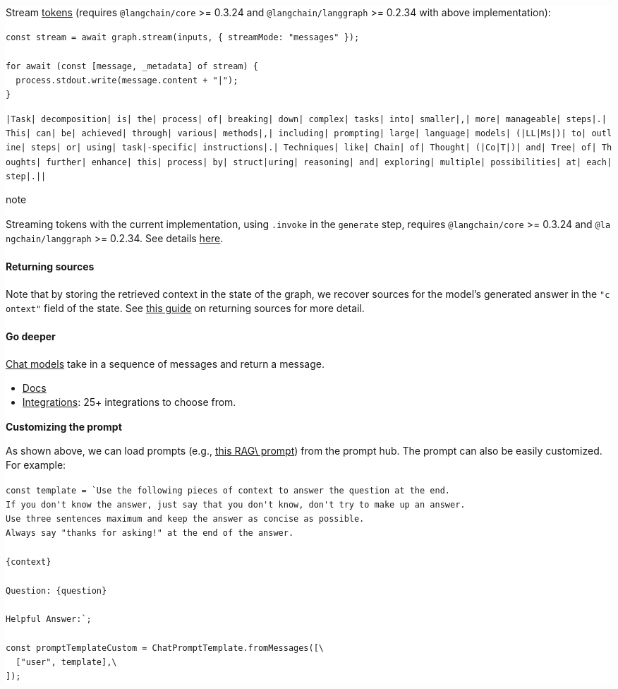 Stream [tokens](https://js.langchain.com/docs/concepts/tokens/) (requires `@langchain/core` >=
0.3.24 and `@langchain/langgraph` >= 0.2.34 with above implementation):

```codeBlockLines_AdAo
const stream = await graph.stream(inputs, { streamMode: "messages" });

for await (const [message, _metadata] of stream) {
  process.stdout.write(message.content + "|");
}

```

```codeBlockLines_AdAo
|Task| decomposition| is| the| process| of| breaking| down| complex| tasks| into| smaller|,| more| manageable| steps|.| This| can| be| achieved| through| various| methods|,| including| prompting| large| language| models| (|LL|Ms|)| to| outline| steps| or| using| task|-specific| instructions|.| Techniques| like| Chain| of| Thought| (|Co|T|)| and| Tree| of| Thoughts| further| enhance| this| process| by| struct|uring| reasoning| and| exploring| multiple| possibilities| at| each| step|.||

```

note

Streaming tokens with the current implementation, using `.invoke` in the `generate` step, requires `@langchain/core` >= 0.3.24 and `@langchain/langgraph` >= 0.2.34. See details [here](https://langchain-ai.github.io/langgraphjs/how-tos/stream-tokens/).

#### Returning sources [​](https://js.langchain.com/docs/tutorials/rag/\#returning-sources "Direct link to Returning sources")

Note that by storing the retrieved context in the state of the graph, we
recover sources for the model’s generated answer in the `"context"`
field of the state. See [this guide](https://js.langchain.com/docs/how_to/qa_sources/) on
returning sources for more detail.

#### Go deeper [​](https://js.langchain.com/docs/tutorials/rag/\#go-deeper-3 "Direct link to Go deeper")

[Chat models](https://js.langchain.com/docs/concepts/chat_models) take in a sequence of messages
and return a message.

- [Docs](https://js.langchain.com/docs/how_to#chat-models)
- [Integrations](https://js.langchain.com/docs/integrations/chat/): 25+ integrations to choose
from.

**Customizing the prompt**

As shown above, we can load prompts (e.g., [this RAG\\
prompt](https://smith.langchain.com/hub/rlm/rag-prompt)) from the prompt
hub. The prompt can also be easily customized. For example:

```codeBlockLines_AdAo
const template = `Use the following pieces of context to answer the question at the end.
If you don't know the answer, just say that you don't know, don't try to make up an answer.
Use three sentences maximum and keep the answer as concise as possible.
Always say "thanks for asking!" at the end of the answer.

{context}

Question: {question}

Helpful Answer:`;

const promptTemplateCustom = ChatPromptTemplate.fromMessages([\
  ["user", template],\
]);

```
